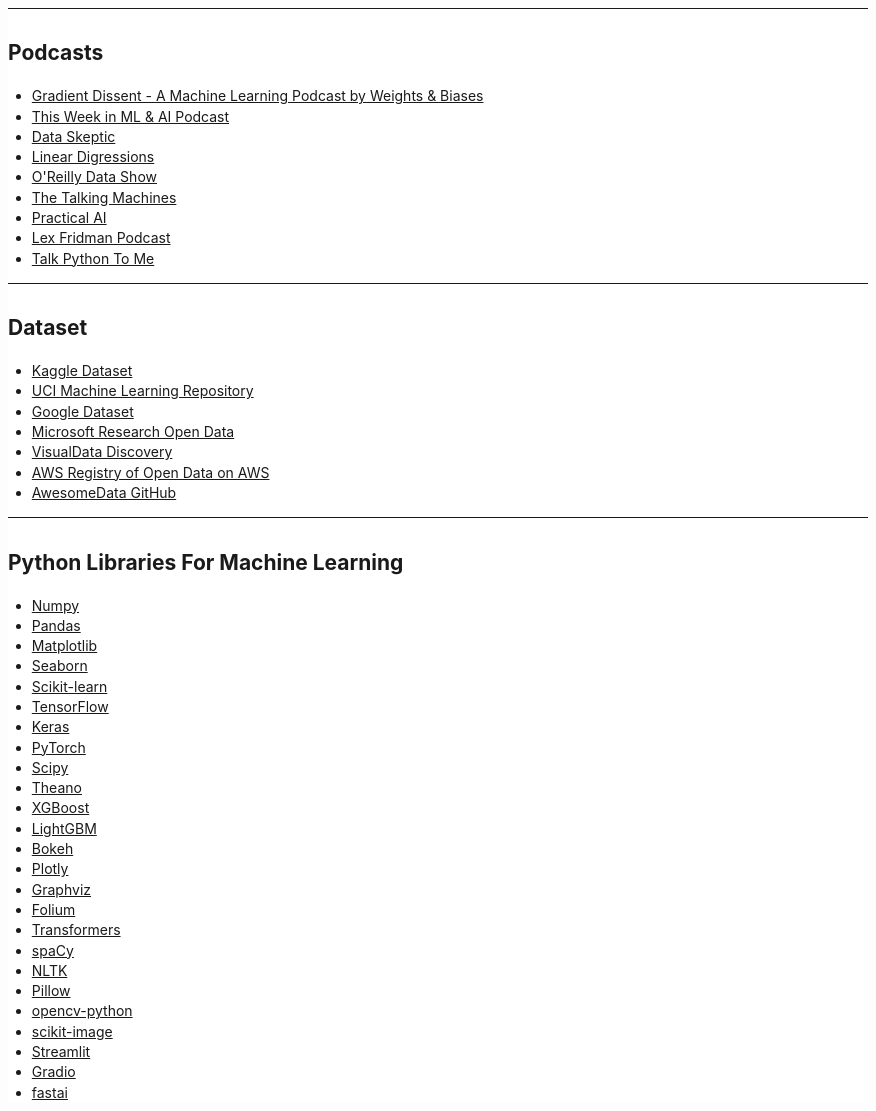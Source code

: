 ***

## Podcasts
* [Gradient Dissent - A Machine Learning Podcast by Weights & Biases](https://open.spotify.com/show/7o9r3fFig3MhTJwehXDbXm)
* [This Week in ML & AI Podcast](https://twimlai.com/podcast/twimlai/)
* [Data Skeptic](https://dataskeptic.com/)
* [Linear Digressions](http://lineardigressions.com/)
* [O'Reilly Data Show](https://www.oreilly.com/radar/topics/oreilly-data-show-podcast/)
* [The Talking Machines](https://www.thetalkingmachines.com/)
* [Practical AI](https://changelog.com/practicalai)
* [Lex Fridman Podcast](https://lexfridman.com/podcast/)
* [Talk Python To Me](https://talkpython.fm/)
***

## Dataset
* [Kaggle Dataset](https://www.kaggle.com/datasets)
* [UCI Machine Learning Repository](https://archive.ics.uci.edu/ml/index.php)
* [Google Dataset](https://datasetsearch.research.google.com/)
* [Microsoft Research Open Data](https://msropendata.com/)
* [VisualData Discovery](https://visualdata.io/discovery)
* [AWS Registry of Open Data on AWS](https://registry.opendata.aws/)
* [AwesomeData GitHub](https://github.com/awesomedata/awesome-public-datasets)

***

## Python Libraries For Machine Learning
* [Numpy](https://numpy.org/)
* [Pandas](https://pandas.pydata.org/)
* [Matplotlib](https://matplotlib.org/)
* [Seaborn](https://seaborn.pydata.org/)
* [Scikit-learn](https://scikit-learn.org/stable/index.html)
* [TensorFlow](https://tensorflow.org/)
* [Keras](https://keras.io/)
* [PyTorch](https://pytorch.org/)
* [Scipy](https://scipy.org/)
* [Theano](https://pypi.org/project/Theano/)
* [XGBoost](https://xgboost.ai/)
* [LightGBM](https://lightgbm.readthedocs.io/en/latest/)
* [Bokeh](https://bokeh.org/)
* [Plotly](https://plotly.com/python/)
* [Graphviz](https://graphviz.readthedocs.io/en/stable/)
* [Folium](https://python-visualization.github.io/folium/)
* [Transformers](https://huggingface.co/docs/transformers/index)
* [spaCy](https://spacy.io/)
* [NLTK](https://www.nltk.org/)
* [Pillow](https://python-pillow.org/)
* [opencv-python](https://pypi.org/project/opencv-python/)
* [scikit-image](https://scikit-image.org/)
* [Streamlit](https://streamlit.io/)
* [Gradio](https://www.gradio.app/)
* [fastai](https://docs.fast.ai/)
